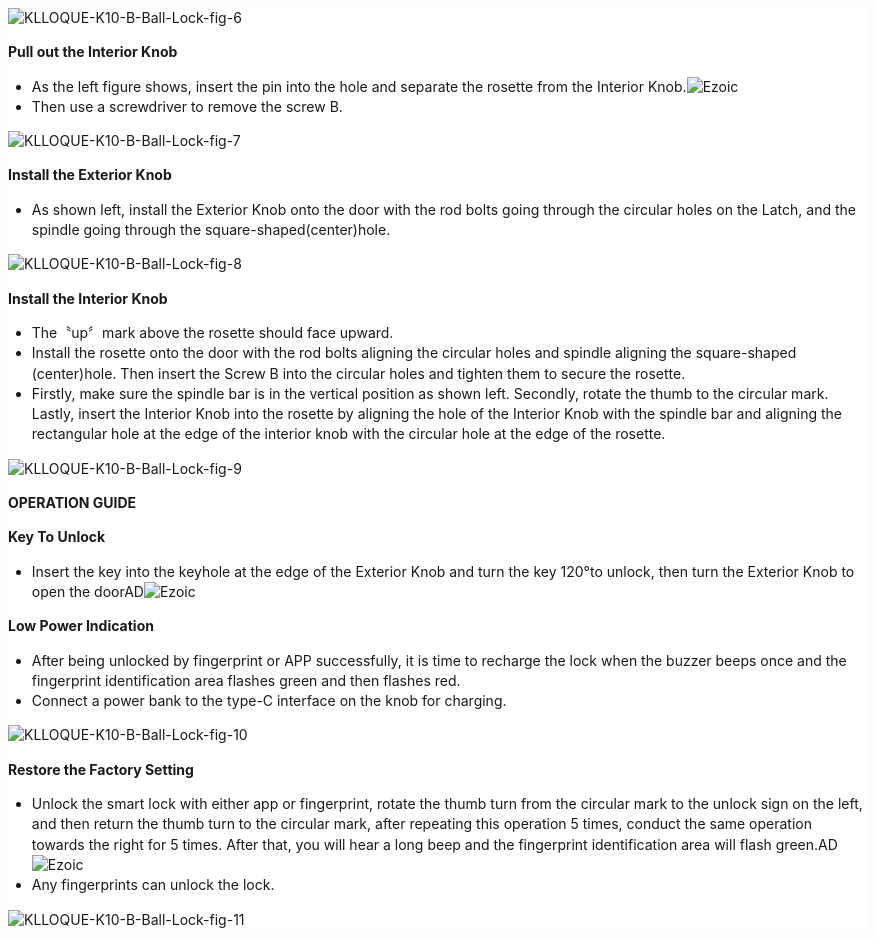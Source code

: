 ![KLLOQUE-K10-B-Ball-Lock-fig-6](https://manuals.plus/wp-content/uploads/2024/06/KLLOQUE-K10-B-Ball-Lock-fig-6.png?ezimgfmt=rs:779x320/rscb1/ng:webp/ngcb1)

**Pull out the Interior Knob**

* As the left figure shows, insert the pin into the hole and separate the rosette from the Interior Knob.![Ezoic](https://go.ezodn.com/utilcave\_com/ezoicbwa.png)
* Then use a screwdriver to remove the screw B.

![KLLOQUE-K10-B-Ball-Lock-fig-7](https://manuals.plus/wp-content/uploads/2024/06/KLLOQUE-K10-B-Ball-Lock-fig-7.png?ezimgfmt=rs:779x270/rscb1/ng:webp/ngcb1)

**Install the Exterior Knob**

* As shown left, install the Exterior Knob onto the door with the rod bolts going through the circular holes on the Latch, and the spindle going through the square-shaped(center)hole.

![KLLOQUE-K10-B-Ball-Lock-fig-8](https://manuals.plus/wp-content/uploads/2024/06/KLLOQUE-K10-B-Ball-Lock-fig-8.png?ezimgfmt=rs:742x327/rscb1/ng:webp/ngcb1)

**Install the Interior Knob**

* The〝up〞mark above the rosette should face upward.
* Install the rosette onto the door with the rod bolts aligning the circular holes and spindle aligning the square-shaped (center)hole. Then insert the Screw B into the circular holes and tighten them to secure the rosette.
* Firstly, make sure the spindle bar is in the vertical position as shown left. Secondly, rotate the thumb to the circular mark. Lastly, insert the Interior Knob into the rosette by aligning the hole of the Interior Knob with the spindle bar and aligning the rectangular hole at the edge of the interior knob with the circular hole at the edge of the rosette.

![KLLOQUE-K10-B-Ball-Lock-fig-9](https://manuals.plus/wp-content/uploads/2024/06/KLLOQUE-K10-B-Ball-Lock-fig-9.png?ezimgfmt=rs:595x757/rscb1/ng:webp/ngcb1)

**OPERATION GUIDE**

**Key To Unlock**

* Insert the key into the keyhole at the edge of the Exterior Knob and turn the key 120°to unlock, then turn the Exterior Knob to open the doorAD![Ezoic](https://go.ezodn.com/utilcave\_com/ezoicbwa.png)

**Low Power Indication**

* After being unlocked by fingerprint or APP successfully, it is time to recharge the lock when the buzzer beeps once and the fingerprint identification area flashes green and then flashes red.
* Connect a power bank to the type-C interface on the knob for charging.

![KLLOQUE-K10-B-Ball-Lock-fig-10](https://manuals.plus/wp-content/uploads/2024/06/KLLOQUE-K10-B-Ball-Lock-fig-10.png?ezimgfmt=rs:552x291/rscb1/ng:webp/ngcb1)

**Restore the Factory Setting**

* Unlock the smart lock with either app or fingerprint, rotate the thumb turn from the circular mark to the unlock sign on the left, and then return the thumb turn to the circular mark, after repeating this operation 5 times, conduct the same operation towards the right for 5 times. After that, you will hear a long beep and the fingerprint identification area will flash green.AD![Ezoic](https://go.ezodn.com/utilcave\_com/ezoicbwa.png)
* Any fingerprints can unlock the lock.

![KLLOQUE-K10-B-Ball-Lock-fig-11](https://manuals.plus/wp-content/uploads/2024/06/KLLOQUE-K10-B-Ball-Lock-fig-11.png?ezimgfmt=rs:621x193/rscb1/ng:webp/ngcb1)
